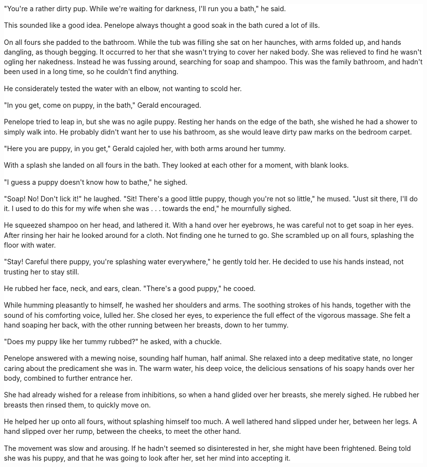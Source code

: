 "You're a rather dirty pup. While we're waiting for darkness, I'll run you a bath," he said. 

This sounded like a good idea. Penelope always thought a good soak in the bath cured a lot of ills. 

On all fours she padded to the bathroom. While the tub was filling she sat on her haunches, with arms folded up, and hands dangling, as though begging. It occurred to her that she wasn't trying to cover her naked body. She was relieved to find he wasn't ogling her nakedness. Instead he was fussing around, searching for soap and shampoo. This was the family bathroom, and hadn't been used in a long time, so he couldn't find anything. 

He considerately tested the water with an elbow, not wanting to scold her. 

"In you get, come on puppy, in the bath," Gerald encouraged. 

Penelope tried to leap in, but she was no agile puppy. Resting her hands on the edge of the bath, she wished he had a shower to simply walk into. He probably didn't want her to use his bathroom, as she would leave dirty paw marks on the bedroom carpet. 

"Here you are puppy, in you get," Gerald cajoled her, with both arms around her tummy. 

With a splash she landed on all fours in the bath. They looked at each other for a moment, with blank looks. 

"I guess a puppy doesn't know how to bathe," he sighed. 

"Soap! No! Don't lick it!" he laughed. "Sit! There's a good little puppy, though you're not so little," he mused. "Just sit there, I'll do it. I used to do this for my wife when she was . . . towards the end," he mournfully sighed. 

He squeezed shampoo on her head, and lathered it. With a hand over her eyebrows, he was careful not to get soap in her eyes. After rinsing her hair he looked around for a cloth. Not finding one he turned to go. She scrambled up on all fours, splashing the floor with water. 

"Stay! Careful there puppy, you're splashing water everywhere," he gently told her. He decided to use his hands instead, not trusting her to stay still. 

He rubbed her face, neck, and ears, clean. "There's a good puppy," he cooed. 

While humming pleasantly to himself, he washed her shoulders and arms. The soothing strokes of his hands, together with the sound of his comforting voice, lulled her. She closed her eyes, to experience the full effect of the vigorous massage. She felt a hand soaping her back, with the other running between her breasts, down to her tummy. 

"Does my puppy like her tummy rubbed?" he asked, with a chuckle. 

Penelope answered with a mewing noise, sounding half human, half animal. She relaxed into a deep meditative state, no longer caring about the predicament she was in. The warm water, his deep voice, the delicious sensations of his soapy hands over her body, combined to further entrance her. 

She had already wished for a release from inhibitions, so when a hand glided over her breasts, she merely sighed. He rubbed her breasts then rinsed them, to quickly move on. 

He helped her up onto all fours, without splashing himself too much. A well lathered hand slipped under her, between her legs. A hand slipped over her rump, between the cheeks, to meet the other hand. 

The movement was slow and arousing. If he hadn't seemed so disinterested in her, she might have been frightened. Being told she was his puppy, and that he was going to look after her, set her mind into accepting it. 
